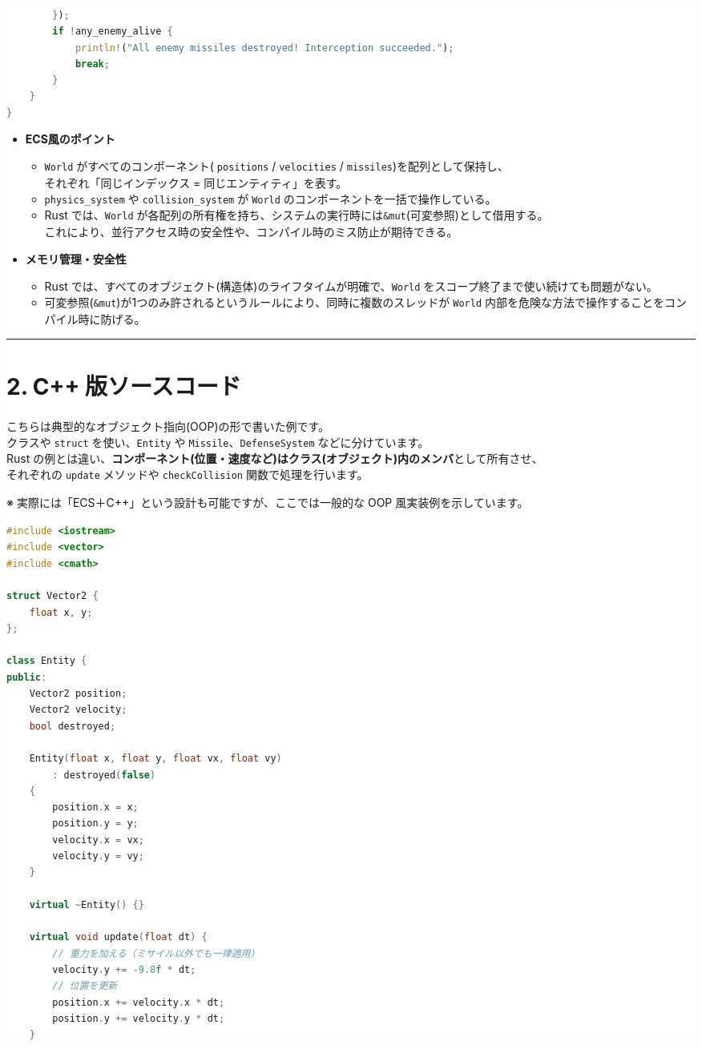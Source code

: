 ```rust
        });
        if !any_enemy_alive {
            println!("All enemy missiles destroyed! Interception succeeded.");
            break;
        }
    }
}
```

- **ECS風のポイント**  
  - `World` がすべてのコンポーネント( `positions` / `velocities` / `missiles`)を配列として保持し、  
    それぞれ「同じインデックス = 同じエンティティ」を表す。  
  - `physics_system` や `collision_system` が `World` のコンポーネントを一括で操作している。
  - Rust では、`World` が各配列の所有権を持ち、システムの実行時には`&mut`(可変参照)として借用する。  
    これにより、並行アクセス時の安全性や、コンパイル時のミス防止が期待できる。

- **メモリ管理・安全性**  
  - Rust では、すべてのオブジェクト(構造体)のライフタイムが明確で、`World` をスコープ終了まで使い続けても問題がない。  
  - 可変参照(`&mut`)が1つのみ許されるというルールにより、同時に複数のスレッドが `World` 内部を危険な方法で操作することをコンパイル時に防げる。

---

# 2. C++ 版ソースコード

こちらは典型的なオブジェクト指向(OOP)の形で書いた例です。  
クラスや `struct` を使い、`Entity` や `Missile`、`DefenseSystem` などに分けています。  
Rust の例とは違い、**コンポーネント(位置・速度など)はクラス(オブジェクト)内のメンバ**として所有させ、  
それぞれの `update` メソッドや `checkCollision` 関数で処理を行います。  

※ 実際には「ECS＋C++」という設計も可能ですが、ここでは一般的な OOP 風実装例を示しています。

```cpp
#include <iostream>
#include <vector>
#include <cmath>

struct Vector2 {
    float x, y;
};

class Entity {
public:
    Vector2 position;
    Vector2 velocity;
    bool destroyed;

    Entity(float x, float y, float vx, float vy)
        : destroyed(false)
    {
        position.x = x;
        position.y = y;
        velocity.x = vx;
        velocity.y = vy;
    }

    virtual ~Entity() {}

    virtual void update(float dt) {
        // 重力を加える（ミサイル以外でも一律適用）
        velocity.y += -9.8f * dt;
        // 位置を更新
        position.x += velocity.x * dt;
        position.y += velocity.y * dt;
    }
```